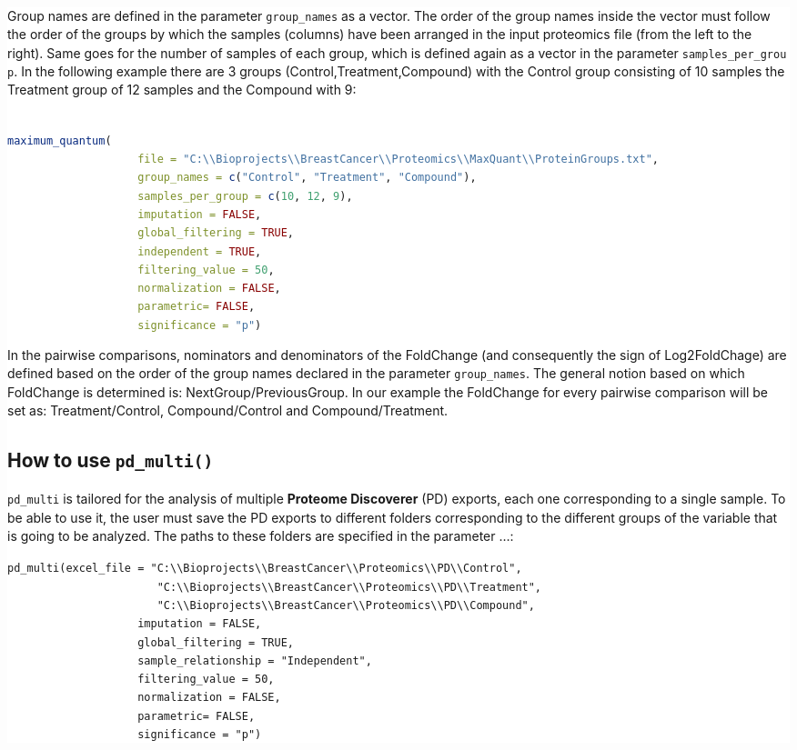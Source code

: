 Group names are defined in the parameter `group_names` as a vector. The
order of the group names inside the vector must follow the order of the
groups by which the samples (columns) have been arranged in the input
proteomics file (from the left to the right). Same goes for the number
of samples of each group, which is defined again as a vector in the
parameter `samples_per_group`. In the following example there are 3
groups (Control,Treatment,Compound) with the Control group consisting of
10 samples the Treatment group of 12 samples and the Compound with 9:

``` r

maximum_quantum(
                    file = "C:\\Bioprojects\\BreastCancer\\Proteomics\\MaxQuant\\ProteinGroups.txt",
                    group_names = c("Control", "Treatment", "Compound"),
                    samples_per_group = c(10, 12, 9),
                    imputation = FALSE,
                    global_filtering = TRUE,
                    independent = TRUE,
                    filtering_value = 50,
                    normalization = FALSE,
                    parametric= FALSE,
                    significance = "p")
```

In the pairwise comparisons, nominators and denominators of the
FoldChange (and consequently the sign of Log2FoldChage) are defined
based on the order of the group names declared in the parameter
`group_names`. The general notion based on which FoldChange is
determined is: NextGroup/PreviousGroup. In our example the FoldChange
for every pairwise comparison will be set as: Treatment/Control,
Compound/Control and Compound/Treatment.

## How to use `pd_multi()`

`pd_multi` is tailored for the analysis of multiple **Proteome
Discoverer** (PD) exports, each one corresponding to a single sample. To
be able to use it, the user must save the PD exports to different
folders corresponding to the different groups of the variable that is
going to be analyzed. The paths to these folders are specified in the
parameter …:

    pd_multi(excel_file = "C:\\Bioprojects\\BreastCancer\\Proteomics\\PD\\Control",
                           "C:\\Bioprojects\\BreastCancer\\Proteomics\\PD\\Treatment",
                           "C:\\Bioprojects\\BreastCancer\\Proteomics\\PD\\Compound",
                        imputation = FALSE,
                        global_filtering = TRUE,
                        sample_relationship = "Independent",
                        filtering_value = 50,
                        normalization = FALSE,
                        parametric= FALSE,
                        significance = "p")
